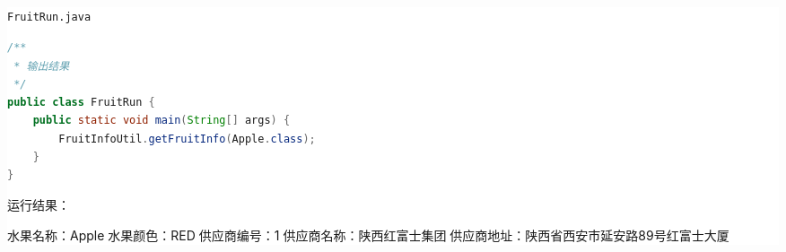 

`FruitRun.java`

```java
/**
 * 输出结果
 */
public class FruitRun {
    public static void main(String[] args) {
        FruitInfoUtil.getFruitInfo(Apple.class);
    }
}
```



运行结果：

水果名称：Apple
水果颜色：RED
供应商编号：1 供应商名称：陕西红富士集团 供应商地址：陕西省西安市延安路89号红富士大厦